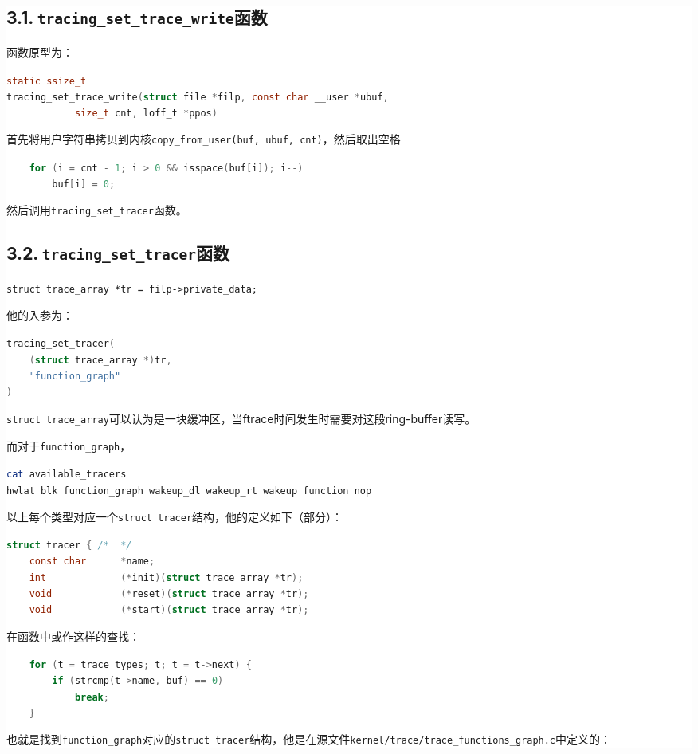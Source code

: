## 3.1. `tracing_set_trace_write`函数

函数原型为：
```c
static ssize_t
tracing_set_trace_write(struct file *filp, const char __user *ubuf,
			size_t cnt, loff_t *ppos)
```


首先将用户字符串拷贝到内核`copy_from_user(buf, ubuf, cnt)`，然后取出空格

```c
	for (i = cnt - 1; i > 0 && isspace(buf[i]); i--)
		buf[i] = 0;
```
然后调用`tracing_set_tracer`函数。

## 3.2. `tracing_set_tracer`函数

`struct trace_array *tr = filp->private_data;`

他的入参为：

```c
tracing_set_tracer(
    (struct trace_array *)tr,
    "function_graph"
)
```

`struct trace_array`可以认为是一块缓冲区，当ftrace时间发生时需要对这段ring-buffer读写。

而对于`function_graph`，

```bash
cat available_tracers 
hwlat blk function_graph wakeup_dl wakeup_rt wakeup function nop
```
以上每个类型对应一个`struct tracer`结构，他的定义如下（部分）：

```c
struct tracer { /*  */
	const char		*name;
	int			    (*init)(struct trace_array *tr);
	void			(*reset)(struct trace_array *tr);
	void			(*start)(struct trace_array *tr);
```
在函数中或作这样的查找：

```c
	for (t = trace_types; t; t = t->next) {
		if (strcmp(t->name, buf) == 0)
			break;
	}
```

也就是找到`function_graph`对应的`struct tracer`结构，他是在源文件`kernel/trace/trace_functions_graph.c`中定义的：
